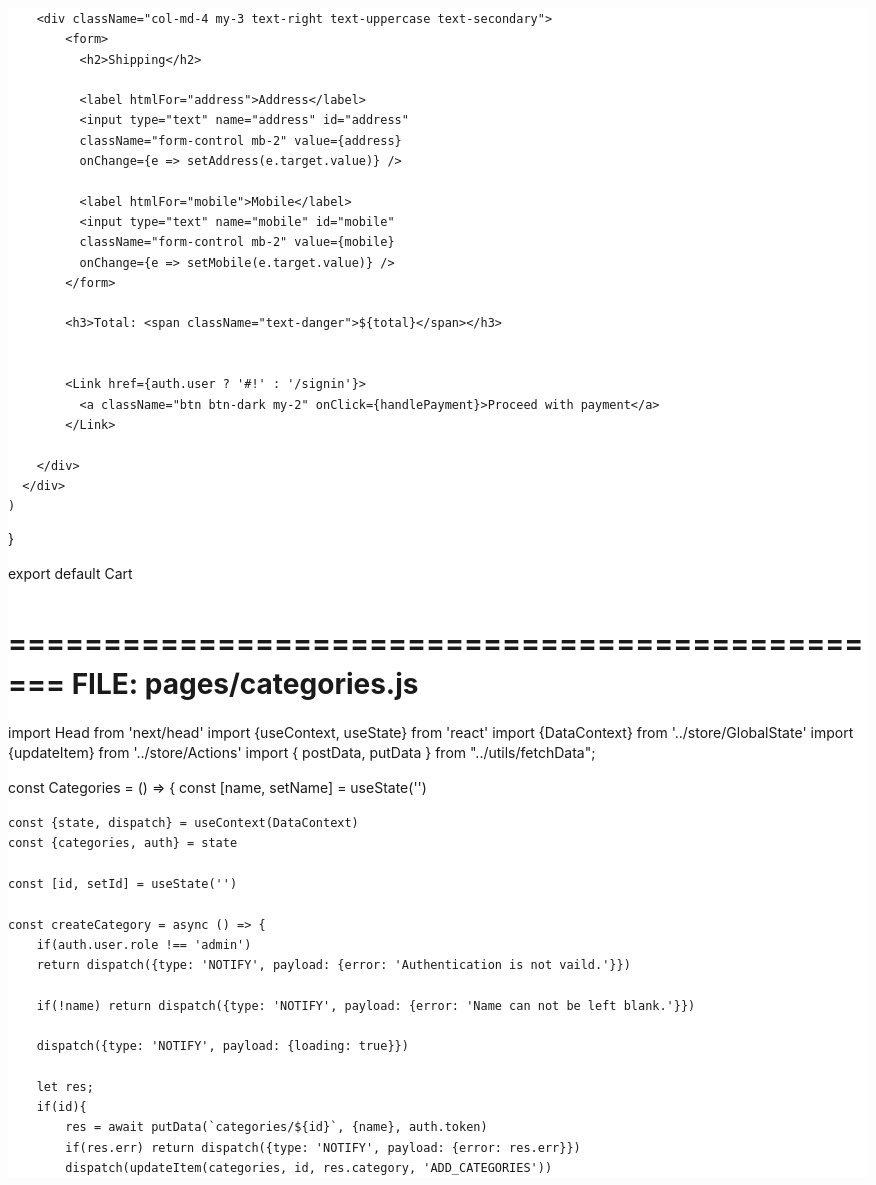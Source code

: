         <div className="col-md-4 my-3 text-right text-uppercase text-secondary">
            <form>
              <h2>Shipping</h2>

              <label htmlFor="address">Address</label>
              <input type="text" name="address" id="address"
              className="form-control mb-2" value={address}
              onChange={e => setAddress(e.target.value)} />

              <label htmlFor="mobile">Mobile</label>
              <input type="text" name="mobile" id="mobile"
              className="form-control mb-2" value={mobile}
              onChange={e => setMobile(e.target.value)} />
            </form>

            <h3>Total: <span className="text-danger">${total}</span></h3>

            
            <Link href={auth.user ? '#!' : '/signin'}>
              <a className="btn btn-dark my-2" onClick={handlePayment}>Proceed with payment</a>
            </Link>
            
        </div>
      </div>
    )
  }
  
export default Cart


================================================
FILE: pages/categories.js
================================================
import Head from 'next/head'
import {useContext, useState} from 'react'
import {DataContext} from '../store/GlobalState'
import {updateItem} from '../store/Actions'
import { postData, putData } from "../utils/fetchData";

const Categories = () => {
    const [name, setName] = useState('')

    const {state, dispatch} = useContext(DataContext)
    const {categories, auth} = state
    
    const [id, setId] = useState('')

    const createCategory = async () => {
        if(auth.user.role !== 'admin')
        return dispatch({type: 'NOTIFY', payload: {error: 'Authentication is not vaild.'}})

        if(!name) return dispatch({type: 'NOTIFY', payload: {error: 'Name can not be left blank.'}})

        dispatch({type: 'NOTIFY', payload: {loading: true}})

        let res;
        if(id){
            res = await putData(`categories/${id}`, {name}, auth.token)
            if(res.err) return dispatch({type: 'NOTIFY', payload: {error: res.err}})
            dispatch(updateItem(categories, id, res.category, 'ADD_CATEGORIES'))
